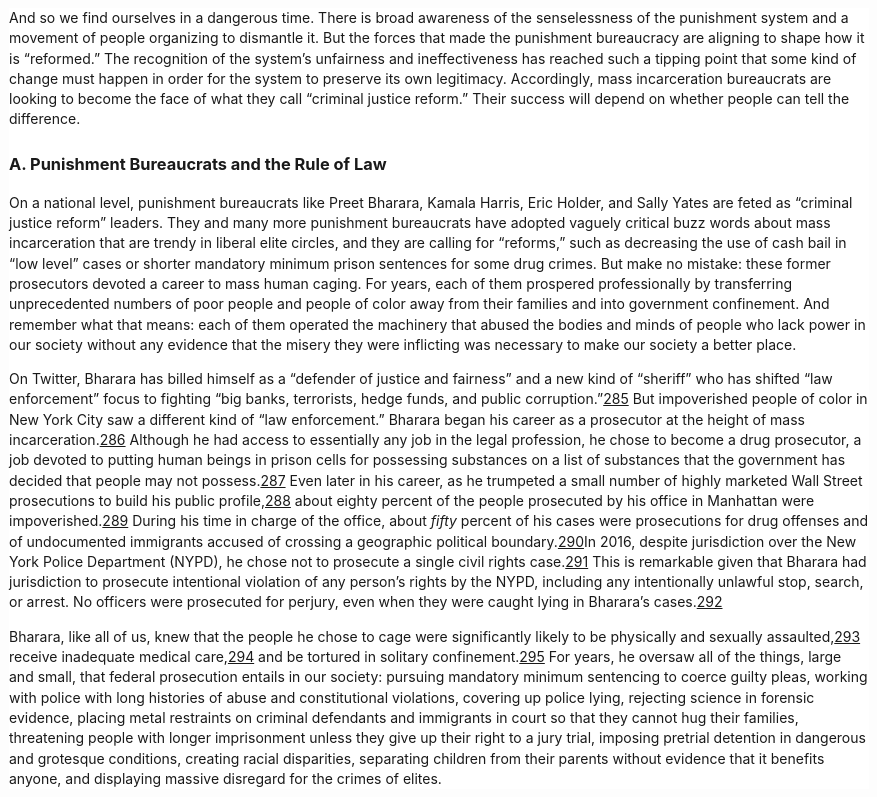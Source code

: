And so we find ourselves in a dangerous time. There is broad awareness of the senselessness of the punishment system and a movement of people organizing to dismantle it. But the forces that made the punishment bureaucracy are aligning to shape how it is “reformed.” The recognition of the system’s unfairness and ineffectiveness has reached such a tipping point that some kind of change must happen in order for the system to preserve its own legitimacy. Accordingly, mass incarceration bureaucrats are looking to become the face of what they call “criminal justice reform.” Their success will depend on whether people can tell the difference.

### A. Punishment Bureaucrats and the Rule of Law

On a national level, punishment bureaucrats like Preet Bharara, Kamala Harris, Eric Holder, and Sally Yates are feted as “criminal justice reform” leaders. They and many more punishment bureaucrats have adopted vaguely critical buzz words about mass incarceration that are trendy in liberal elite circles, and they are calling for “reforms,” such as decreasing the use of cash bail in “low level” cases or shorter mandatory minimum prison sentences for some drug crimes. But make no mistake: these former prosecutors devoted a career to mass human caging. For years, each of them prospered professionally by transferring unprecedented numbers of poor people and people of color away from their families and into government confinement. And remember what that means: each of them operated the machinery that abused the bodies and minds of people who lack power in our society without any evidence that the misery they were inflicting was necessary to make our society a better place.

On Twitter, Bharara has billed himself as a “defender of justice and fairness” and a new kind of “sheriff” who has shifted “law enforcement” focus to fighting “big banks, terrorists, hedge funds, and public corruption.”[285](https://www.yalelawjournal.org/forum/the-punishment-bureaucracy#_ftnref285) But impoverished people of color in New York City saw a different kind of “law enforcement.” Bharara began his career as a prosecutor at the height of mass incarceration.[286](https://www.yalelawjournal.org/forum/the-punishment-bureaucracy#_ftnref286) Although he had access to essentially any job in the legal profession, he chose to become a drug prosecutor, a job devoted to putting human beings in prison cells for possessing substances on a list of substances that the government has decided that people may not possess.[287](https://www.yalelawjournal.org/forum/the-punishment-bureaucracy#_ftnref287) Even later in his career, as he trumpeted a small number of highly marketed Wall Street prosecutions to build his public profile,[288](https://www.yalelawjournal.org/forum/the-punishment-bureaucracy#_ftnref288) about eighty percent of the people prosecuted by his office in Manhattan were impoverished.[289](https://www.yalelawjournal.org/forum/the-punishment-bureaucracy#_ftnref289) During his time in charge of the office, about _fifty_ percent of his cases were prosecutions for drug offenses and of undocumented immigrants accused of crossing a geographic political boundary.[290](https://www.yalelawjournal.org/forum/the-punishment-bureaucracy#_ftnref290)In 2016, despite jurisdiction over the New York Police Department (NYPD), he chose not to prosecute a single civil rights case.[291](https://www.yalelawjournal.org/forum/the-punishment-bureaucracy#_ftnref291) This is remarkable given that Bharara had jurisdiction to prosecute intentional violation of any person’s rights by the NYPD, including any intentionally unlawful stop, search, or arrest. No officers were prosecuted for perjury, even when they were caught lying in Bharara’s cases.[292](https://www.yalelawjournal.org/forum/the-punishment-bureaucracy#_ftnref292)

Bharara, like all of us, knew that the people he chose to cage were significantly likely to be physically and sexually assaulted,[293](https://www.yalelawjournal.org/forum/the-punishment-bureaucracy#_ftnref293) receive inadequate medical care,[294](https://www.yalelawjournal.org/forum/the-punishment-bureaucracy#_ftnref294) and be tortured in solitary confinement.[295](https://www.yalelawjournal.org/forum/the-punishment-bureaucracy#_ftnref295) For years, he oversaw all of the things, large and small, that federal prosecution entails in our society: pursuing mandatory minimum sentencing to coerce guilty pleas, working with police with long histories of abuse and constitutional violations, covering up police lying, rejecting science in forensic evidence, placing metal restraints on criminal defendants and immigrants in court so that they cannot hug their families, threatening people with longer imprisonment unless they give up their right to a jury trial, imposing pretrial detention in dangerous and grotesque conditions, creating racial disparities, separating children from their parents without evidence that it benefits anyone, and displaying massive disregard for the crimes of elites.
